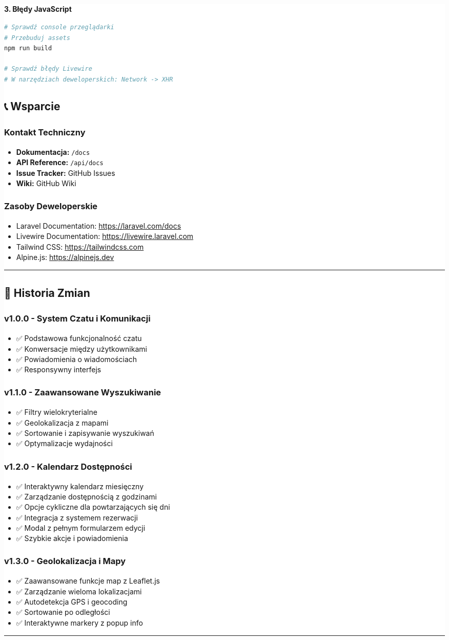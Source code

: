 **3. Błędy JavaScript**
```bash
# Sprawdź console przeglądarki
# Przebuduj assets
npm run build

# Sprawdź błędy Livewire
# W narzędziach deweloperskich: Network -> XHR
```

## 📞 Wsparcie

### Kontakt Techniczny
- **Dokumentacja:** `/docs`
- **API Reference:** `/api/docs`
- **Issue Tracker:** GitHub Issues
- **Wiki:** GitHub Wiki

### Zasoby Deweloperskie
- Laravel Documentation: https://laravel.com/docs
- Livewire Documentation: https://livewire.laravel.com
- Tailwind CSS: https://tailwindcss.com
- Alpine.js: https://alpinejs.dev

---

## 📝 Historia Zmian

### v1.0.0 - System Czatu i Komunikacji
- ✅ Podstawowa funkcjonalność czatu
- ✅ Konwersacje między użytkownikami
- ✅ Powiadomienia o wiadomościach
- ✅ Responsywny interfejs

### v1.1.0 - Zaawansowane Wyszukiwanie
- ✅ Filtry wielokryterialne
- ✅ Geolokalizacja z mapami
- ✅ Sortowanie i zapisywanie wyszukiwań
- ✅ Optymalizacje wydajności

### v1.2.0 - Kalendarz Dostępności
- ✅ Interaktywny kalendarz miesięczny
- ✅ Zarządzanie dostępnością z godzinami
- ✅ Opcje cykliczne dla powtarzających się dni
- ✅ Integracja z systemem rezerwacji
- ✅ Modal z pełnym formularzem edycji
- ✅ Szybkie akcje i powiadomienia

### v1.3.0 - Geolokalizacja i Mapy
- ✅ Zaawansowane funkcje map z Leaflet.js
- ✅ Zarządzanie wieloma lokalizacjami
- ✅ Autodetekcja GPS i geocoding
- ✅ Sortowanie po odległości
- ✅ Interaktywne markery z popup info

---